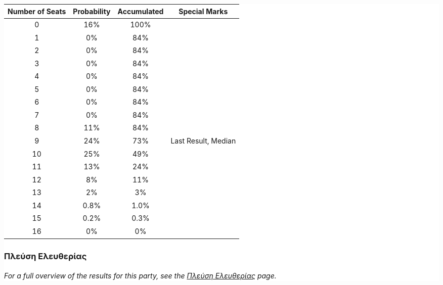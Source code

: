 | Number of Seats | Probability | Accumulated | Special Marks |
|:---------------:|:-----------:|:-----------:|:-------------:|
| 0 | 16% | 100% |  |
| 1 | 0% | 84% |  |
| 2 | 0% | 84% |  |
| 3 | 0% | 84% |  |
| 4 | 0% | 84% |  |
| 5 | 0% | 84% |  |
| 6 | 0% | 84% |  |
| 7 | 0% | 84% |  |
| 8 | 11% | 84% |  |
| 9 | 24% | 73% | Last Result, Median |
| 10 | 25% | 49% |  |
| 11 | 13% | 24% |  |
| 12 | 8% | 11% |  |
| 13 | 2% | 3% |  |
| 14 | 0.8% | 1.0% |  |
| 15 | 0.2% | 0.3% |  |
| 16 | 0% | 0% |  |

### Πλεύση Ελευθερίας

*For a full overview of the results for this party, see the [Πλεύση Ελευθερίας](party-πλεύσηελευθερίας.html) page.*
